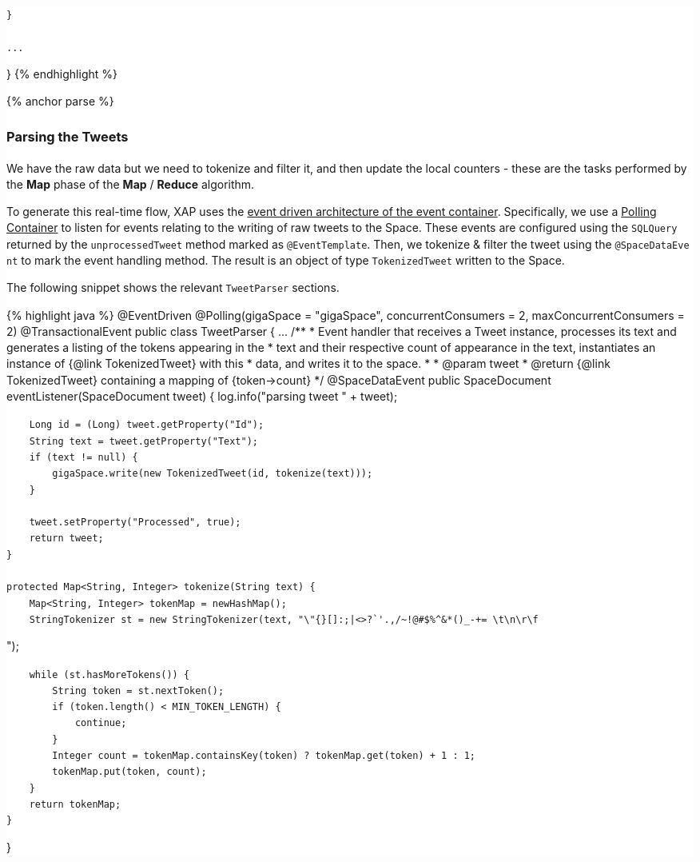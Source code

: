     }

    ...
}
{% endhighlight %}

{% anchor parse %}

### Parsing the Tweets

We have the raw data but we need to tokenize and filter it, and then update the local counters - these are the tasks performed by the **Map** phase of the **Map** / **Reduce** algorithm.

To generate this real-time flow, XAP uses the [event driven architecture of the event container]({%latestjavaurl%}/messaging-support.html). Specifically, we use a [Polling Container]({%latestjavaurl%}/polling-container.html) to listen for events relating to the writing of raw tweets to the Space. These events are configured using the `SQLQuery` returned by the `unprocessedTweet` method marked as `@EventTemplate`. Then, we tokenize & filter the tweet using the `@SpaceDataEvent` to mark the event handling method. The result is an object of type `TokenizedTweet` written to the Space.

The following snippet shows the relevant `TweetParser` sections.

{% highlight java %}
@EventDriven
@Polling(gigaSpace = "gigaSpace", concurrentConsumers = 2, maxConcurrentConsumers = 2)
@TransactionalEvent
public class TweetParser {
   ...
    /**
     * Event handler that receives a Tweet instance, processes its text and generates a listing of the tokens appearing in the
     * text and their respective count of appearance in the text, instantiates an instance of {@link TokenizedTweet} with this
     * data, and writes it to the space.
     *
     * @param tweet
     * @return {@link TokenizedTweet} containing a mapping of {token->count}
     */
    @SpaceDataEvent
    public SpaceDocument eventListener(SpaceDocument tweet) {
        log.info("parsing tweet " + tweet);

        Long id = (Long) tweet.getProperty("Id");
        String text = tweet.getProperty("Text");
        if (text != null) {
            gigaSpace.write(new TokenizedTweet(id, tokenize(text)));
        }

        tweet.setProperty("Processed", true);
        return tweet;
    }

    protected Map<String, Integer> tokenize(String text) {
        Map<String, Integer> tokenMap = newHashMap();
        StringTokenizer st = new StringTokenizer(text, "\"{}[]:;|<>?`'.,/~!@#$%^&*()_-+= \t\n\r\f
  ");

        while (st.hasMoreTokens()) {
            String token = st.nextToken();
            if (token.length() < MIN_TOKEN_LENGTH) {
                continue;
            }
            Integer count = tokenMap.containsKey(token) ? tokenMap.get(token) + 1 : 1;
            tokenMap.put(token, count);
        }
        return tokenMap;
    }
}